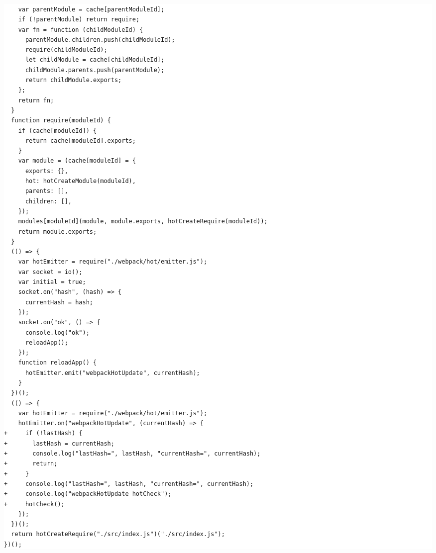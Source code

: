 ```
    var parentModule = cache[parentModuleId];
    if (!parentModule) return require;
    var fn = function (childModuleId) {
      parentModule.children.push(childModuleId);
      require(childModuleId);
      let childModule = cache[childModuleId];
      childModule.parents.push(parentModule);
      return childModule.exports;
    };
    return fn;
  }
  function require(moduleId) {
    if (cache[moduleId]) {
      return cache[moduleId].exports;
    }
    var module = (cache[moduleId] = {
      exports: {},
      hot: hotCreateModule(moduleId),
      parents: [],
      children: [],
    });
    modules[moduleId](module, module.exports, hotCreateRequire(moduleId));
    return module.exports;
  }
  (() => {
    var hotEmitter = require("./webpack/hot/emitter.js");
    var socket = io();
    var initial = true;
    socket.on("hash", (hash) => {
      currentHash = hash;
    });
    socket.on("ok", () => {
      console.log("ok");
      reloadApp();
    });
    function reloadApp() {
      hotEmitter.emit("webpackHotUpdate", currentHash);
    }
  })();
  (() => {
    var hotEmitter = require("./webpack/hot/emitter.js");
    hotEmitter.on("webpackHotUpdate", (currentHash) => {
+     if (!lastHash) {
+       lastHash = currentHash;
+       console.log("lastHash=", lastHash, "currentHash=", currentHash);
+       return;
+     }
+     console.log("lastHash=", lastHash, "currentHash=", currentHash);
+     console.log("webpackHotUpdate hotCheck");
+     hotCheck();
    });
  })();
  return hotCreateRequire("./src/index.js")("./src/index.js");
})();
```
